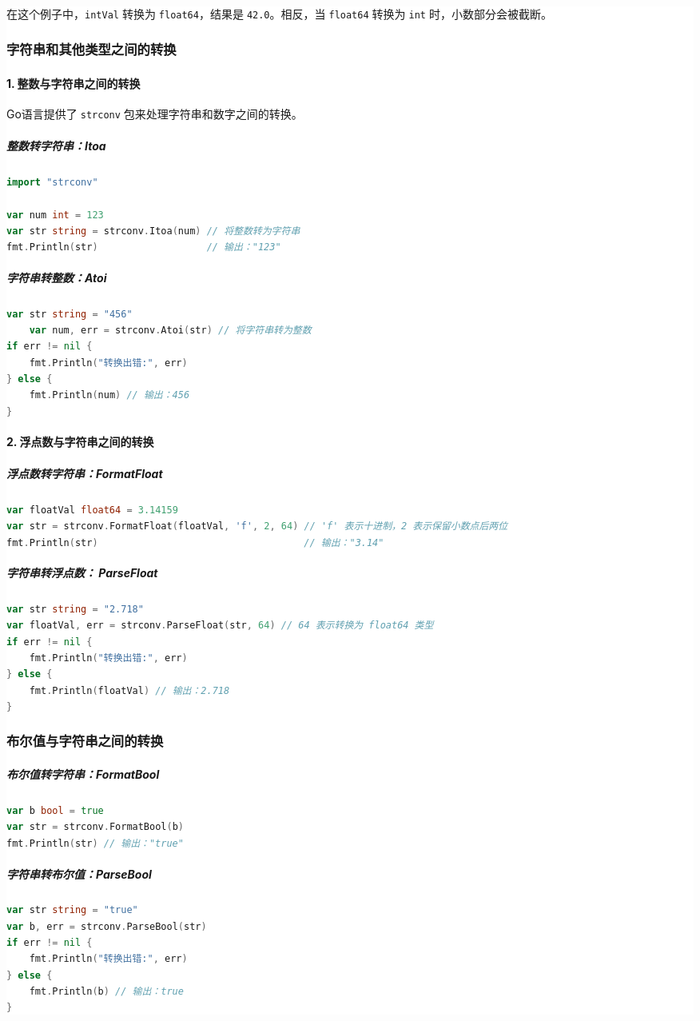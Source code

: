 在这个例子中，`intVal` 转换为 `float64`，结果是 `42.0`。相反，当 `float64` 转换为 `int` 时，小数部分会被截断。

### 字符串和其他类型之间的转换

#### 1. 整数与字符串之间的转换

Go语言提供了 `strconv` 包来处理字符串和数字之间的转换。

##### **整数转字符串**：Itoa
```go
import "strconv"

var num int = 123
var str string = strconv.Itoa(num) // 将整数转为字符串
fmt.Println(str)                   // 输出："123"
```

##### **字符串转整数**：Atoi
```go
var str string = "456"
	var num, err = strconv.Atoi(str) // 将字符串转为整数
if err != nil {
    fmt.Println("转换出错:", err)
} else {
    fmt.Println(num) // 输出：456
}
```

#### 2. 浮点数与字符串之间的转换
##### **浮点数转字符串**：FormatFloat
```go
var floatVal float64 = 3.14159
var str = strconv.FormatFloat(floatVal, 'f', 2, 64) // 'f' 表示十进制，2 表示保留小数点后两位
fmt.Println(str)                                    // 输出："3.14"
``` 

##### **字符串转浮点数**： ParseFloat
```go
var str string = "2.718"
var floatVal, err = strconv.ParseFloat(str, 64) // 64 表示转换为 float64 类型
if err != nil {
    fmt.Println("转换出错:", err)
} else {
    fmt.Println(floatVal) // 输出：2.718
}
```

### 布尔值与字符串之间的转换

##### **布尔值转字符串**：FormatBool
```go
var b bool = true
var str = strconv.FormatBool(b)
fmt.Println(str) // 输出："true"
```
##### **字符串转布尔值**：ParseBool
```go
var str string = "true"
var b, err = strconv.ParseBool(str)
if err != nil {
    fmt.Println("转换出错:", err)
} else {
    fmt.Println(b) // 输出：true
}
```
